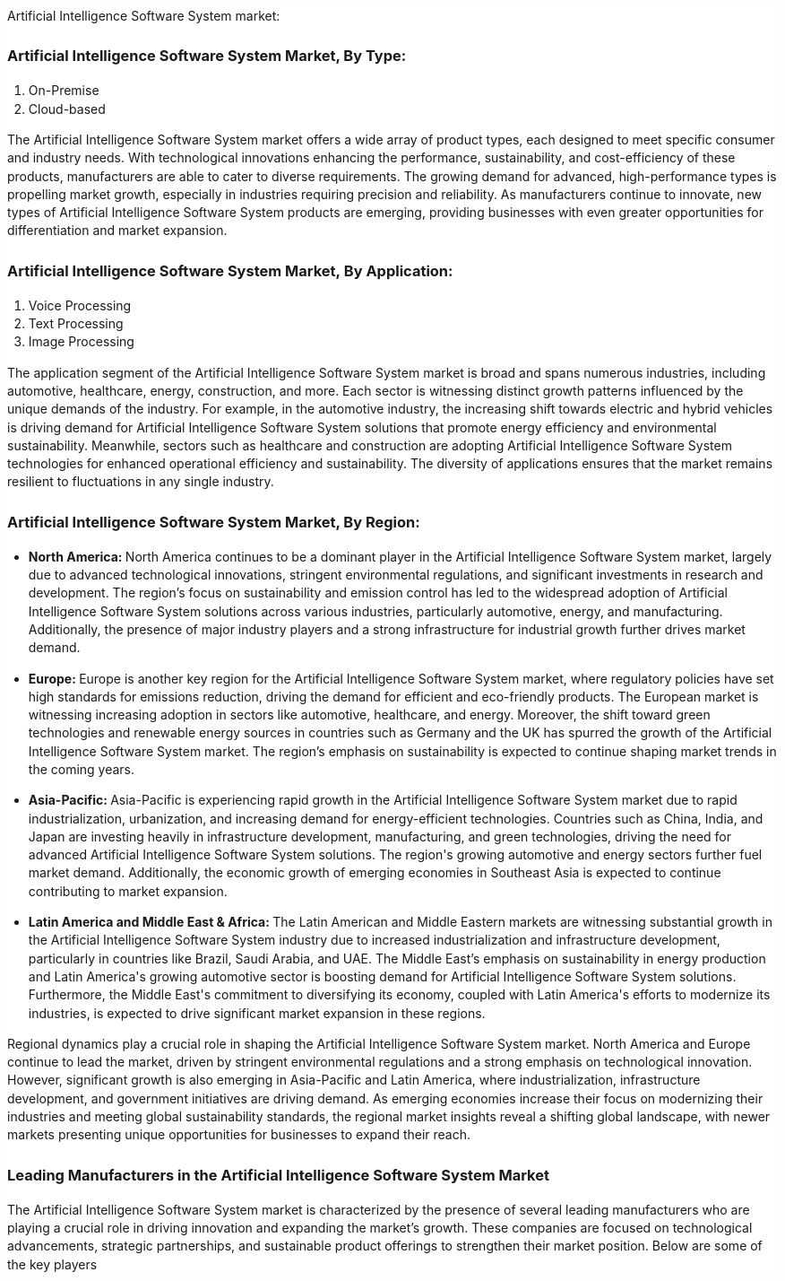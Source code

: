 Artificial Intelligence Software System market:</p><h3><strong>Artificial Intelligence Software System Market, By Type:<br /></strong></h3><ol><li>On-Premise<li> Cloud-based</li></ol><p>The Artificial Intelligence Software System market offers a wide array of product types, each designed to meet specific consumer and industry needs. With technological innovations enhancing the performance, sustainability, and cost-efficiency of these products, manufacturers are able to cater to diverse requirements. The growing demand for advanced, high-performance types is propelling market growth, especially in industries requiring precision and reliability. As manufacturers continue to innovate, new types of Artificial Intelligence Software System products are emerging, providing businesses with even greater opportunities for differentiation and market expansion.</p><h3>Artificial Intelligence Software System Market,&nbsp;By Application:</h3><ol><li>Voice Processing<li> Text Processing<li> Image Processing</li></ol><p>The application segment of the Artificial Intelligence Software System market is broad and spans numerous industries, including automotive, healthcare, energy, construction, and more. Each sector is witnessing distinct growth patterns influenced by the unique demands of the industry. For example, in the automotive industry, the increasing shift towards electric and hybrid vehicles is driving demand for Artificial Intelligence Software System solutions that promote energy efficiency and environmental sustainability. Meanwhile, sectors such as healthcare and construction are adopting Artificial Intelligence Software System technologies for enhanced operational efficiency and sustainability. The diversity of applications ensures that the market remains resilient to fluctuations in any single industry.</p><h3>Artificial Intelligence Software System Market, By Region:</h3><ul><li><p><strong>North America:&nbsp;</strong>North America continues to be a dominant player in the Artificial Intelligence Software System market, largely due to advanced technological innovations, stringent environmental regulations, and significant investments in research and development. The region&rsquo;s focus on sustainability and emission control has led to the widespread adoption of Artificial Intelligence Software System solutions across various industries, particularly automotive, energy, and manufacturing. Additionally, the presence of major industry players and a strong infrastructure for industrial growth further drives market demand.</p></li><li><p><strong><strong>Europe:&nbsp;</strong></strong>Europe is another key region for the Artificial Intelligence Software System market, where regulatory policies have set high standards for emissions reduction, driving the demand for efficient and eco-friendly products. The European market is witnessing increasing adoption in sectors like automotive, healthcare, and energy. Moreover, the shift toward green technologies and renewable energy sources in countries such as Germany and the UK has spurred the growth of the Artificial Intelligence Software System market. The region&rsquo;s emphasis on sustainability is expected to continue shaping market trends in the coming years.</p></li><li><p><strong><strong>Asia-Pacific:&nbsp;</strong></strong>Asia-Pacific is experiencing rapid growth in the Artificial Intelligence Software System market due to rapid industrialization, urbanization, and increasing demand for energy-efficient technologies. Countries such as China, India, and Japan are investing heavily in infrastructure development, manufacturing, and green technologies, driving the need for advanced Artificial Intelligence Software System solutions. The region's growing automotive and energy sectors further fuel market demand. Additionally, the economic growth of emerging economies in Southeast Asia is expected to continue contributing to market expansion.</p></li><li><p><strong><strong>Latin America and Middle East &amp; Africa:&nbsp;</strong></strong>The Latin American and Middle Eastern markets are witnessing substantial growth in the Artificial Intelligence Software System industry due to increased industrialization and infrastructure development, particularly in countries like Brazil, Saudi Arabia, and UAE. The Middle East&rsquo;s emphasis on sustainability in energy production and Latin America's growing automotive sector is boosting demand for Artificial Intelligence Software System solutions. Furthermore, the Middle East's commitment to diversifying its economy, coupled with Latin America's efforts to modernize its industries, is expected to drive significant market expansion in these regions.</p></li></ul><p>Regional dynamics play a crucial role in shaping the Artificial Intelligence Software System market. North America and Europe continue to lead the market, driven by stringent environmental regulations and a strong emphasis on technological innovation. However, significant growth is also emerging in Asia-Pacific and Latin America, where industrialization, infrastructure development, and government initiatives are driving demand. As emerging economies increase their focus on modernizing their industries and meeting global sustainability standards, the regional market insights reveal a shifting global landscape, with newer markets presenting unique opportunities for businesses to expand their reach.</p><h3><strong>Leading Manufacturers in the Artificial Intelligence Software System Market</strong></h3><p>The Artificial Intelligence Software System market is characterized by the presence of several leading manufacturers who are playing a crucial role in driving innovation and expanding the market&rsquo;s growth. These companies are focused on technological advancements, strategic partnerships, and sustainable product offerings to strengthen their market position. Below are some of the key players